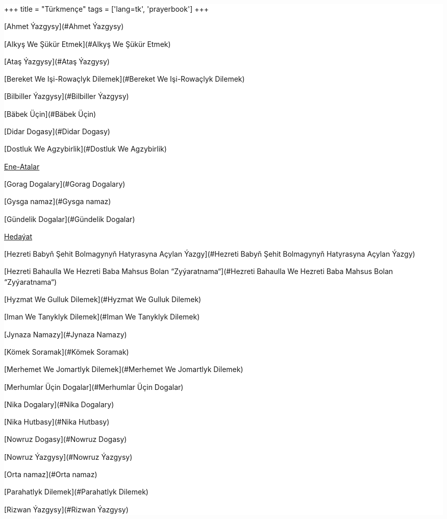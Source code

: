 +++
title = "Türkmençe"
tags = ['lang=tk', 'prayerbook']
+++



[Ahmet Ýazgysy](#Ahmet Ýazgysy)

[Alkyş We Şükür Etmek](#Alkyş We Şükür Etmek)

[Ataş Ýazgysy](#Ataş Ýazgysy)

[Bereket We Işi-Rowaçlyk Dilemek](#Bereket We Işi-Rowaçlyk Dilemek)

[Bilbiller Ýazgysy](#Bilbiller Ýazgysy)

[Bäbek Üçin](#Bäbek Üçin)

[Didar Dogasy](#Didar Dogasy)

[Dostluk We Agzybirlik](#Dostluk We Agzybirlik)

[Ene-Atalar](#Ene-Atalar)

[Gorag Dogalary](#Gorag Dogalary)

[Gysga namaz](#Gysga namaz)

[Gündelik Dogalar](#Gündelik Dogalar)

[Hedaýat](#Hedaýat)

[Hezreti Babyň Şehit Bolmagynyň Hatyrasyna Açylan Ýazgy](#Hezreti Babyň Şehit Bolmagynyň Hatyrasyna Açylan Ýazgy)

[Hezreti Bahaulla We  Hezreti Baba Mahsus Bolan “Zyýaratnama“](#Hezreti Bahaulla We  Hezreti Baba Mahsus Bolan “Zyýaratnama“)

[Hyzmat We Gulluk Dilemek](#Hyzmat We Gulluk Dilemek)

[Iman We Tanyklyk Dilemek](#Iman We Tanyklyk Dilemek)

[Jynaza Namazy](#Jynaza Namazy)

[Kömek Soramak](#Kömek Soramak)

[Merhemet We Jomartlyk Dilemek](#Merhemet We Jomartlyk Dilemek)

[Merhumlar Üçin Dogalar](#Merhumlar Üçin Dogalar)

[Nika Dogalary](#Nika Dogalary)

[Nika Hutbasy](#Nika Hutbasy)

[Nowruz Dogasy](#Nowruz Dogasy)

[Nowruz Ýazgysy](#Nowruz Ýazgysy)

[Orta namaz](#Orta namaz)

[Parahatlyk Dilemek](#Parahatlyk Dilemek)

[Rizwan Ýazgysy](#Rizwan Ýazgysy)
